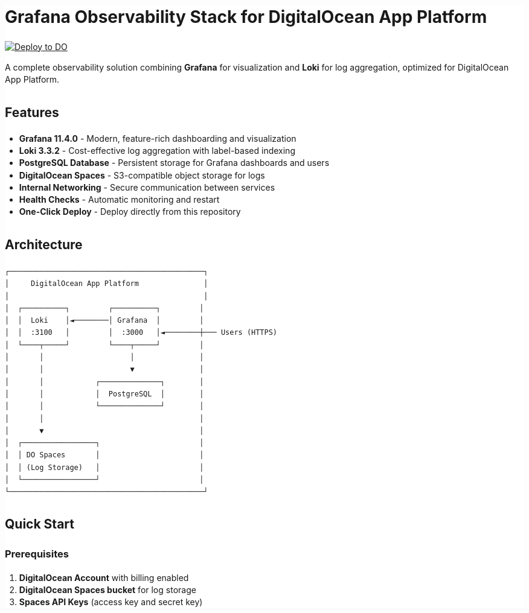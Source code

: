 # Grafana Observability Stack for DigitalOcean App Platform

[![Deploy to DO](https://www.deploytodo.com/do-btn-blue.svg)](https://cloud.digitalocean.com/apps/new?repo=https://github.com/AppPlatform-Templates/grafana-observability-stack/tree/main)

A complete observability solution combining **Grafana** for visualization and **Loki** for log aggregation, optimized for DigitalOcean App Platform.

## Features

- **Grafana 11.4.0** - Modern, feature-rich dashboarding and visualization
- **Loki 3.3.2** - Cost-effective log aggregation with label-based indexing
- **PostgreSQL Database** - Persistent storage for Grafana dashboards and users
- **DigitalOcean Spaces** - S3-compatible object storage for logs
- **Internal Networking** - Secure communication between services
- **Health Checks** - Automatic monitoring and restart
- **One-Click Deploy** - Deploy directly from this repository

## Architecture

```
┌─────────────────────────────────────────────┐
│     DigitalOcean App Platform               │
│                                             │
│  ┌──────────┐         ┌──────────┐         │
│  │  Loki    │◄────────│ Grafana  │         │
│  │  :3100   │         │  :3000   │◄────────┼─── Users (HTTPS)
│  └────┬─────┘         └────┬─────┘         │
│       │                    │               │
│       │                    ▼               │
│       │            ┌──────────────┐        │
│       │            │  PostgreSQL  │        │
│       │            └──────────────┘        │
│       │                                    │
│       ▼                                    │
│  ┌─────────────────┐                       │
│  │ DO Spaces       │                       │
│  │ (Log Storage)   │                       │
│  └─────────────────┘                       │
└─────────────────────────────────────────────┘
```

## Quick Start

### Prerequisites

1. **DigitalOcean Account** with billing enabled
2. **DigitalOcean Spaces bucket** for log storage
3. **Spaces API Keys** (access key and secret key)
